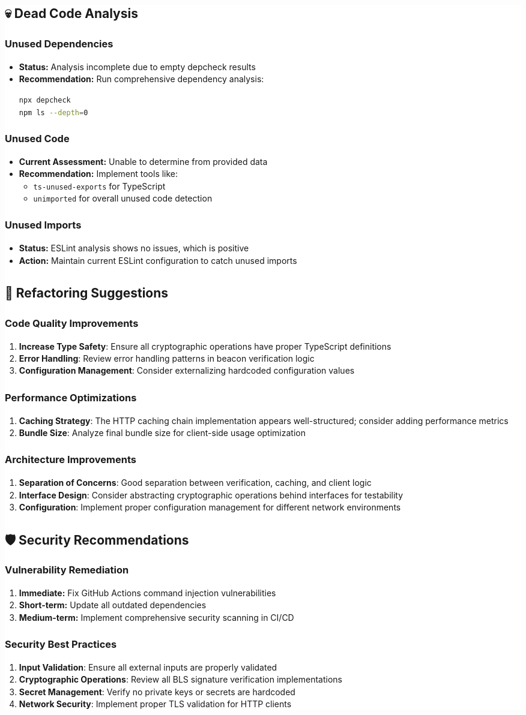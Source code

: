 ## 💀 Dead Code Analysis

### Unused Dependencies
- **Status:** Analysis incomplete due to empty depcheck results
- **Recommendation:** Run comprehensive dependency analysis:
  ```bash
  npx depcheck
  npm ls --depth=0
  ```

### Unused Code
- **Current Assessment:** Unable to determine from provided data
- **Recommendation:** Implement tools like:
  - `ts-unused-exports` for TypeScript
  - `unimported` for overall unused code detection

### Unused Imports
- **Status:** ESLint analysis shows no issues, which is positive
- **Action:** Maintain current ESLint configuration to catch unused imports

## 🔄 Refactoring Suggestions

### Code Quality Improvements
1. **Increase Type Safety**: Ensure all cryptographic operations have proper TypeScript definitions
2. **Error Handling**: Review error handling patterns in beacon verification logic
3. **Configuration Management**: Consider externalizing hardcoded configuration values

### Performance Optimizations
1. **Caching Strategy**: The HTTP caching chain implementation appears well-structured; consider adding performance metrics
2. **Bundle Size**: Analyze final bundle size for client-side usage optimization

### Architecture Improvements
1. **Separation of Concerns**: Good separation between verification, caching, and client logic
2. **Interface Design**: Consider abstracting cryptographic operations behind interfaces for testability
3. **Configuration**: Implement proper configuration management for different network environments

## 🛡️ Security Recommendations

### Vulnerability Remediation
1. **Immediate:** Fix GitHub Actions command injection vulnerabilities
2. **Short-term:** Update all outdated dependencies
3. **Medium-term:** Implement comprehensive security scanning in CI/CD

### Security Best Practices
1. **Input Validation**: Ensure all external inputs are properly validated
2. **Cryptographic Operations**: Review all BLS signature verification implementations
3. **Secret Management**: Verify no private keys or secrets are hardcoded
4. **Network Security**: Implement proper TLS validation for HTTP clients
